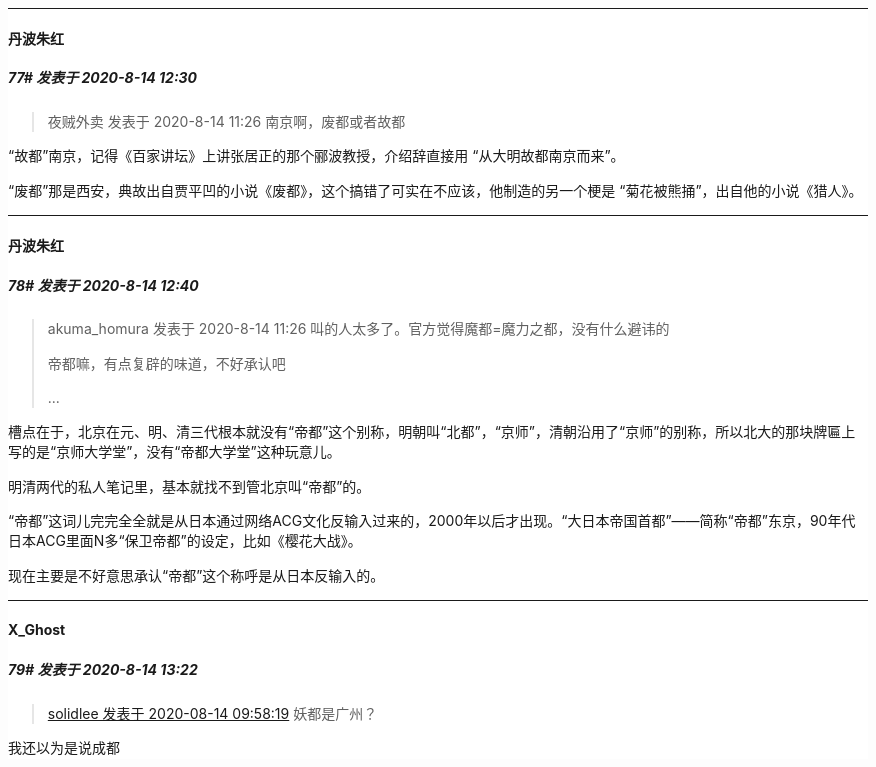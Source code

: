 

*****

####  丹波朱红  
##### 77#       发表于 2020-8-14 12:30



<blockquote>夜贼外卖 发表于 2020-8-14 11:26
南京啊，废都或者故都</blockquote>
“故都”南京，记得《百家讲坛》上讲张居正的那个郦波教授，介绍辞直接用 “从大明故都南京而来”。


“废都”那是西安，典故出自贾平凹的小说《废都》，这个搞错了可实在不应该，他制造的另一个梗是 “菊花被熊捅”，出自他的小说《猎人》。










*****

####  丹波朱红  
##### 78#       发表于 2020-8-14 12:40



<blockquote>akuma_homura 发表于 2020-8-14 11:26
叫的人太多了。官方觉得魔都=魔力之都，没有什么避讳的

帝都嘛，有点复辟的味道，不好承认吧

 ...</blockquote>
槽点在于，北京在元、明、清三代根本就没有“帝都”这个别称，明朝叫“北都”，“京师”，清朝沿用了“京师”的别称，所以北大的那块牌匾上写的是“京师大学堂”，没有“帝都大学堂”这种玩意儿。


明清两代的私人笔记里，基本就找不到管北京叫“帝都”的。


“帝都”这词儿完完全全就是从日本通过网络ACG文化反输入过来的，2000年以后才出现。“大日本帝国首都”——简称“帝都”东京，90年代日本ACG里面N多“保卫帝都”的设定，比如《樱花大战》。


现在主要是不好意思承认“帝都”这个称呼是从日本反输入的。










*****

####  X_Ghost  
##### 79#       发表于 2020-8-14 13:22



<blockquote><a href="httphttps://bbs.saraba1st.com/2b/forum.php?mod=redirect&amp;goto=findpost&amp;pid=48424516&amp;ptid=1954592" target="_blank">solidlee 发表于 2020-08-14 09:58:19</a>
妖都是广州？</blockquote>我还以为是说成都
